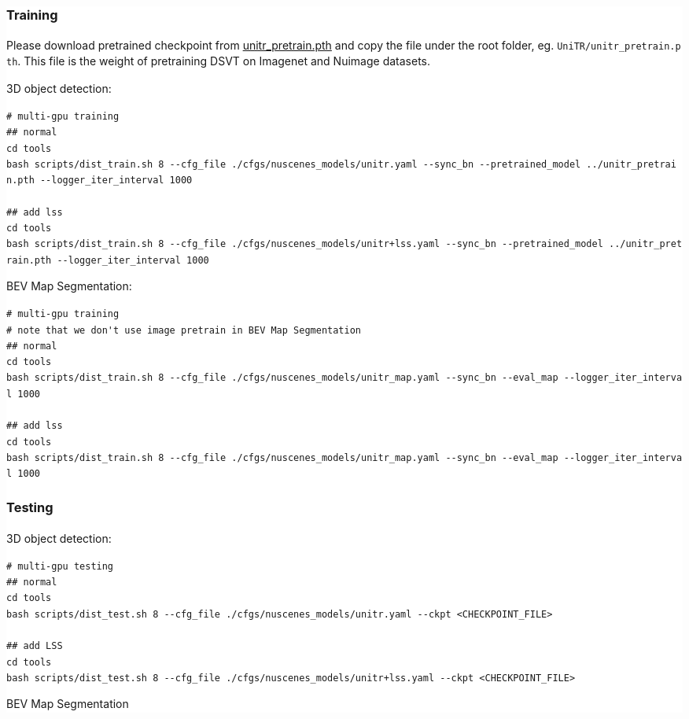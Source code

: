 ### Training
Please download pretrained checkpoint from [unitr_pretrain.pth](https://drive.google.com/u/0/uc?id=1SJQRI4TAKuO2GwqJ4otzMo7qGGjlBQ9u&export=download) and copy the file under the root folder, eg. `UniTR/unitr_pretrain.pth`. This file is the weight of pretraining DSVT on Imagenet and Nuimage datasets.

3D object detection:

```shell
# multi-gpu training
## normal
cd tools
bash scripts/dist_train.sh 8 --cfg_file ./cfgs/nuscenes_models/unitr.yaml --sync_bn --pretrained_model ../unitr_pretrain.pth --logger_iter_interval 1000

## add lss
cd tools
bash scripts/dist_train.sh 8 --cfg_file ./cfgs/nuscenes_models/unitr+lss.yaml --sync_bn --pretrained_model ../unitr_pretrain.pth --logger_iter_interval 1000
```

BEV Map Segmentation:

```shell
# multi-gpu training
# note that we don't use image pretrain in BEV Map Segmentation
## normal
cd tools
bash scripts/dist_train.sh 8 --cfg_file ./cfgs/nuscenes_models/unitr_map.yaml --sync_bn --eval_map --logger_iter_interval 1000

## add lss
cd tools
bash scripts/dist_train.sh 8 --cfg_file ./cfgs/nuscenes_models/unitr_map.yaml --sync_bn --eval_map --logger_iter_interval 1000
```

### Testing

3D object detection:

```shell
# multi-gpu testing
## normal
cd tools
bash scripts/dist_test.sh 8 --cfg_file ./cfgs/nuscenes_models/unitr.yaml --ckpt <CHECKPOINT_FILE>

## add LSS
cd tools
bash scripts/dist_test.sh 8 --cfg_file ./cfgs/nuscenes_models/unitr+lss.yaml --ckpt <CHECKPOINT_FILE>
```

BEV Map Segmentation
